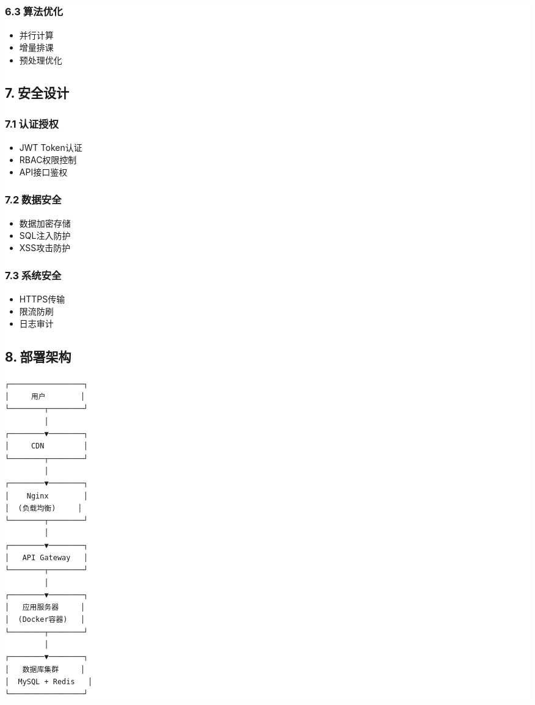 ### 6.3 算法优化
- 并行计算
- 增量排课
- 预处理优化

## 7. 安全设计

### 7.1 认证授权
- JWT Token认证
- RBAC权限控制
- API接口鉴权

### 7.2 数据安全
- 数据加密存储
- SQL注入防护
- XSS攻击防护

### 7.3 系统安全
- HTTPS传输
- 限流防刷
- 日志审计

## 8. 部署架构

```
┌─────────────────┐
│     用户        │
└────────┬────────┘
         │
┌────────▼────────┐
│     CDN         │
└────────┬────────┘
         │
┌────────▼────────┐
│    Nginx        │
│  (负载均衡)     │
└────────┬────────┘
         │
┌────────▼────────┐
│   API Gateway   │
└────────┬────────┘
         │
┌────────▼────────┐
│   应用服务器     │
│  (Docker容器)   │
└────────┬────────┘
         │
┌────────▼────────┐
│   数据库集群     │
│  MySQL + Redis   │
└─────────────────┘
```
